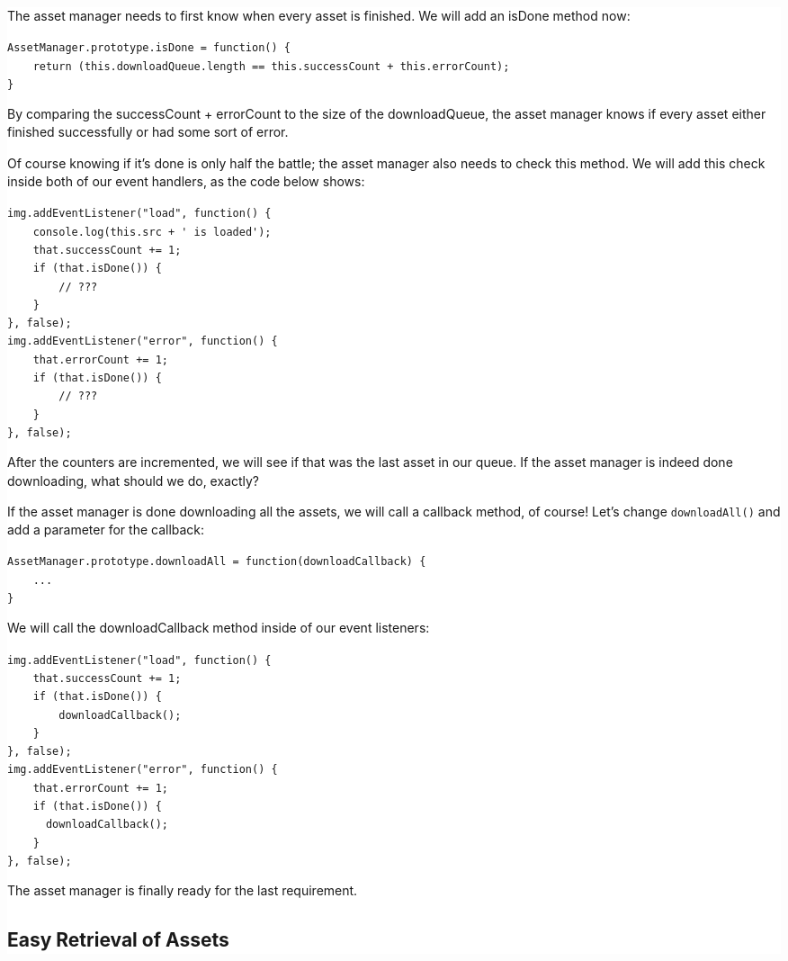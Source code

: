 The asset manager needs to first know when every asset is finished. We will add an isDone method now:

    AssetManager.prototype.isDone = function() {
        return (this.downloadQueue.length == this.successCount + this.errorCount);
    }

By comparing the successCount + errorCount to the size of the downloadQueue, the asset manager knows if every asset either finished successfully or had some sort of error.

Of course knowing if it’s done is only half the battle; the asset manager also needs to check this method. We will add this check inside both of our event handlers, as the code below shows:

    img.addEventListener("load", function() {
        console.log(this.src + ' is loaded');
        that.successCount += 1;
        if (that.isDone()) {
            // ???
        }
    }, false);
    img.addEventListener("error", function() {
        that.errorCount += 1;
        if (that.isDone()) {
            // ???
        }
    }, false);

After the counters are incremented, we will see if that was the last asset in our queue. If the asset manager is indeed done downloading, what should we do, exactly?

If the asset manager is done downloading all the assets, we will call a callback method, of course! Let’s change `downloadAll()` and add a parameter for the callback:

    AssetManager.prototype.downloadAll = function(downloadCallback) {
        ...
    }

We will call the downloadCallback method inside of our event listeners:

    img.addEventListener("load", function() {
        that.successCount += 1;
        if (that.isDone()) {
            downloadCallback();
        }
    }, false);
    img.addEventListener("error", function() {
        that.errorCount += 1;
        if (that.isDone()) {
          downloadCallback();
        }
    }, false);

The asset manager is finally ready for the last requirement.

## <span>Easy Retrieval of Assets</span>
